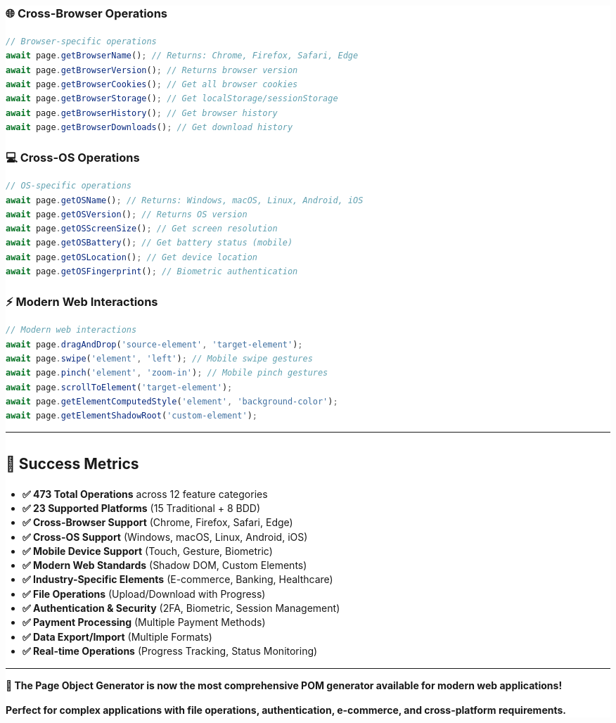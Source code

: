 ### **🌐 Cross-Browser Operations**
```javascript
// Browser-specific operations
await page.getBrowserName(); // Returns: Chrome, Firefox, Safari, Edge
await page.getBrowserVersion(); // Returns browser version
await page.getBrowserCookies(); // Get all browser cookies
await page.getBrowserStorage(); // Get localStorage/sessionStorage
await page.getBrowserHistory(); // Get browser history
await page.getBrowserDownloads(); // Get download history
```

### **💻 Cross-OS Operations**
```javascript
// OS-specific operations
await page.getOSName(); // Returns: Windows, macOS, Linux, Android, iOS
await page.getOSVersion(); // Returns OS version
await page.getOSScreenSize(); // Get screen resolution
await page.getOSBattery(); // Get battery status (mobile)
await page.getOSLocation(); // Get device location
await page.getOSFingerprint(); // Biometric authentication
```

### **⚡ Modern Web Interactions**
```javascript
// Modern web interactions
await page.dragAndDrop('source-element', 'target-element');
await page.swipe('element', 'left'); // Mobile swipe gestures
await page.pinch('element', 'zoom-in'); // Mobile pinch gestures
await page.scrollToElement('target-element');
await page.getElementComputedStyle('element', 'background-color');
await page.getElementShadowRoot('custom-element');
```

---

## 🎉 **Success Metrics**

- **✅ 473 Total Operations** across 12 feature categories
- **✅ 23 Supported Platforms** (15 Traditional + 8 BDD)
- **✅ Cross-Browser Support** (Chrome, Firefox, Safari, Edge)
- **✅ Cross-OS Support** (Windows, macOS, Linux, Android, iOS)
- **✅ Mobile Device Support** (Touch, Gesture, Biometric)
- **✅ Modern Web Standards** (Shadow DOM, Custom Elements)
- **✅ Industry-Specific Elements** (E-commerce, Banking, Healthcare)
- **✅ File Operations** (Upload/Download with Progress)
- **✅ Authentication & Security** (2FA, Biometric, Session Management)
- **✅ Payment Processing** (Multiple Payment Methods)
- **✅ Data Export/Import** (Multiple Formats)
- **✅ Real-time Operations** (Progress Tracking, Status Monitoring)

---

**🚀 The Page Object Generator is now the most comprehensive POM generator available for modern web applications!**

**Perfect for complex applications with file operations, authentication, e-commerce, and cross-platform requirements.** 